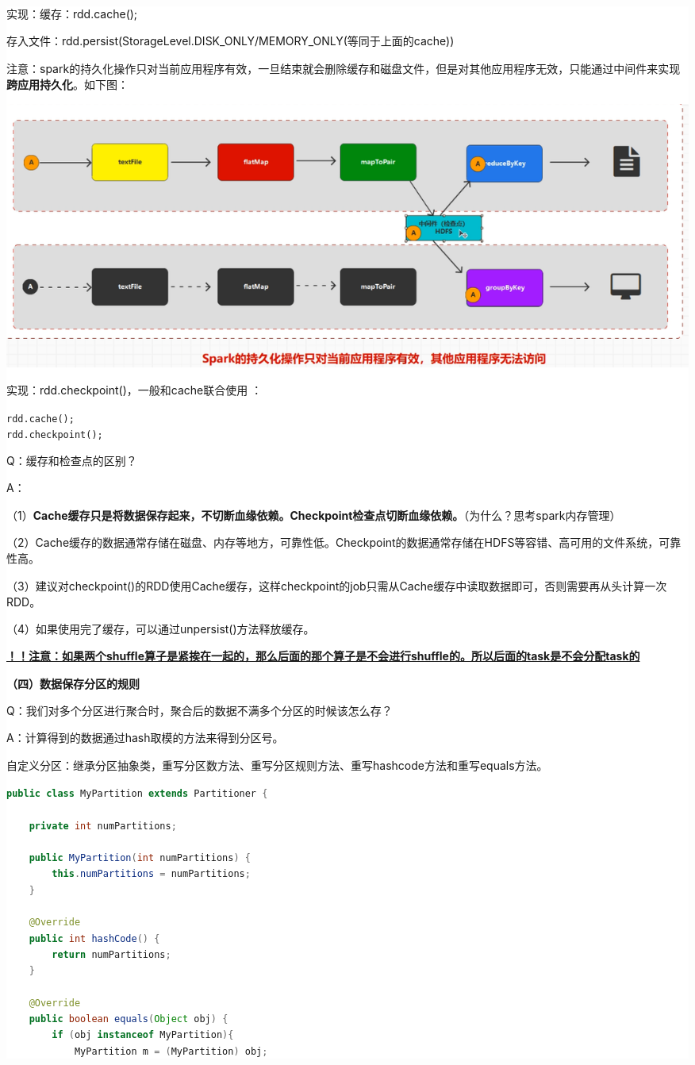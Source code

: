 实现：缓存：rdd.cache();

存入文件：rdd.persist(StorageLevel.DISK_ONLY/MEMORY_ONLY(等同于上面的cache))

注意：spark的持久化操作只对当前应用程序有效，一旦结束就会删除缓存和磁盘文件，但是对其他应用程序无效，只能通过中间件来实现**跨应用持久化**。如下图：

![](images/2_15.png)

实现：rdd.checkpoint()，一般和cache联合使用 ：

```
rdd.cache();
rdd.checkpoint();
```

Q：缓存和检查点的区别？

A：

（1）**Cache缓存只是将数据保存起来，不切断血缘依赖。Checkpoint检查点切断血缘依赖。**（为什么？思考spark内存管理）

（2）Cache缓存的数据通常存储在磁盘、内存等地方，可靠性低。Checkpoint的数据通常存储在HDFS等容错、高可用的文件系统，可靠性高。

（3）建议对checkpoint()的RDD使用Cache缓存，这样checkpoint的job只需从Cache缓存中读取数据即可，否则需要再从头计算一次RDD。

（4）如果使用完了缓存，可以通过unpersist()方法释放缓存。

**<u>！！注意：如果两个shuffle算子是紧挨在一起的，那么后面的那个算子是不会进行shuffle的。所以后面的task是不会分配task的</u>**

**（四）数据保存分区的规则**

Q：我们对多个分区进行聚合时，聚合后的数据不满多个分区的时候该怎么存？

A：计算得到的数据通过hash取模的方法来得到分区号。

自定义分区：继承分区抽象类，重写分区数方法、重写分区规则方法、重写hashcode方法和重写equals方法。

```java
public class MyPartition extends Partitioner {

    private int numPartitions;

    public MyPartition(int numPartitions) {
        this.numPartitions = numPartitions;
    }

    @Override
    public int hashCode() {
        return numPartitions;
    }

    @Override
    public boolean equals(Object obj) {
        if (obj instanceof MyPartition){
            MyPartition m = (MyPartition) obj;
```